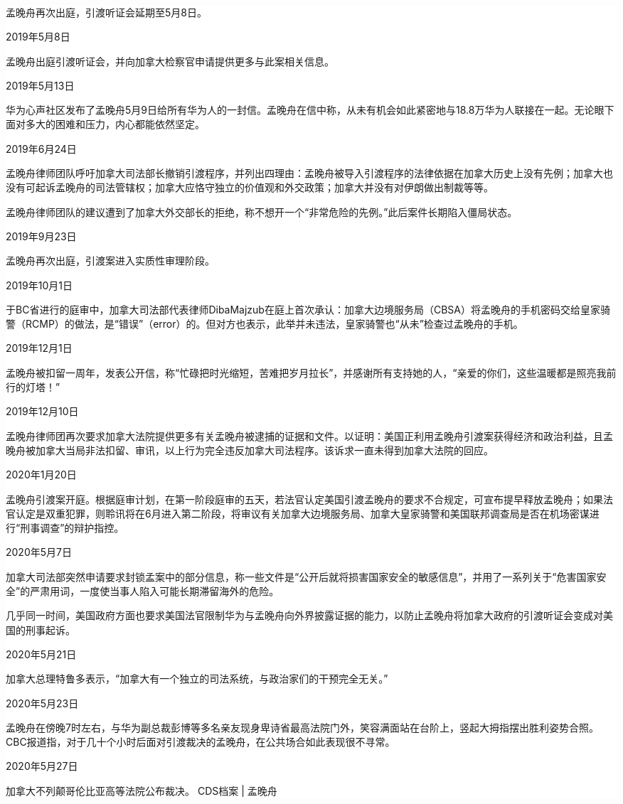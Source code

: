 孟晚舟再次出庭，引渡听证会延期至5月8日。

2019年5月8日

孟晚舟出庭引渡听证会，并向加拿大检察官申请提供更多与此案相关信息。

2019年5月13日

华为心声社区发布了孟晚舟5月9日给所有华为人的一封信。孟晚舟在信中称，从未有机会如此紧密地与18.8万华为人联接在一起。无论眼下面对多大的困难和压力，内心都能依然坚定。

2019年6月24日

孟晚舟律师团队呼吁加拿大司法部长撤销引渡程序，并列出四理由：孟晚舟被导入引渡程序的法律依据在加拿大历史上没有先例；加拿大也没有可起诉孟晚舟的司法管辖权；加拿大应恪守独立的价值观和外交政策；加拿大并没有对伊朗做出制裁等等。

孟晚舟律师团队的建议遭到了加拿大外交部长的拒绝，称不想开一个“非常危险的先例。”此后案件长期陷入僵局状态。

2019年9月23日

孟晚舟再次出庭，引渡案进入实质性审理阶段。

2019年10月1日

于BC省进行的庭审中，加拿大司法部代表律师DibaMajzub在庭上首次承认：加拿大边境服务局（CBSA）将孟晚舟的手机密码交给皇家骑警（RCMP）的做法，是“错误”（error）的。但对方也表示，此举并未违法，皇家骑警也“从未”检查过孟晚舟的手机。

2019年12月1日

孟晚舟被扣留一周年，发表公开信，称“忙碌把时光缩短，苦难把岁月拉长”，并感谢所有支持她的人，“亲爱的你们，这些温暖都是照亮我前行的灯塔！”

2019年12月10日

孟晚舟律师团再次要求加拿大法院提供更多有关孟晚舟被逮捕的证据和文件。以证明：美国正利用孟晚舟引渡案获得经济和政治利益，且孟晚舟被加拿大当局非法扣留、审讯，以上行为完全违反加拿大司法程序。该诉求一直未得到加拿大法院的回应。

2020年1月20日

孟晚舟引渡案开庭。根据庭审计划，在第一阶段庭审的五天，若法官认定美国引渡孟晚舟的要求不合规定，可宣布提早释放孟晚舟；如果法官认定是双重犯罪，则聆讯将在6月进入第二阶段，将审议有关加拿大边境服务局、加拿大皇家骑警和美国联邦调查局是否在机场密谋进行“刑事调查”的辩护指控。

2020年5月7日

加拿大司法部突然申请要求封锁孟案中的部分信息，称一些文件是“公开后就将损害国家安全的敏感信息”，并用了一系列关于“危害国家安全”的严肃用词，一度使当事人陷入可能长期滞留海外的危险。

几乎同一时间，美国政府方面也要求美国法官限制华为与孟晚舟向外界披露证据的能力，以防止孟晚舟将加拿大政府的引渡听证会变成对美国的刑事起诉。

2020年5月21日

加拿大总理特鲁多表示，“加拿大有一个独立的司法系统，与政治家们的干预完全无关。”

2020年5月23日

孟晚舟在傍晚7时左右，与华为副总裁彭博等多名亲友现身卑诗省最高法院门外，笑容满面站在台阶上，竖起大拇指摆出胜利姿势合照。CBC报道指，对于几十个小时后面对引渡裁决的孟晚舟，在公共场合如此表现很不寻常。

2020年5月27日

加拿大不列颠哥伦比亚高等法院公布裁决。 CDS档案 | 孟晚舟


